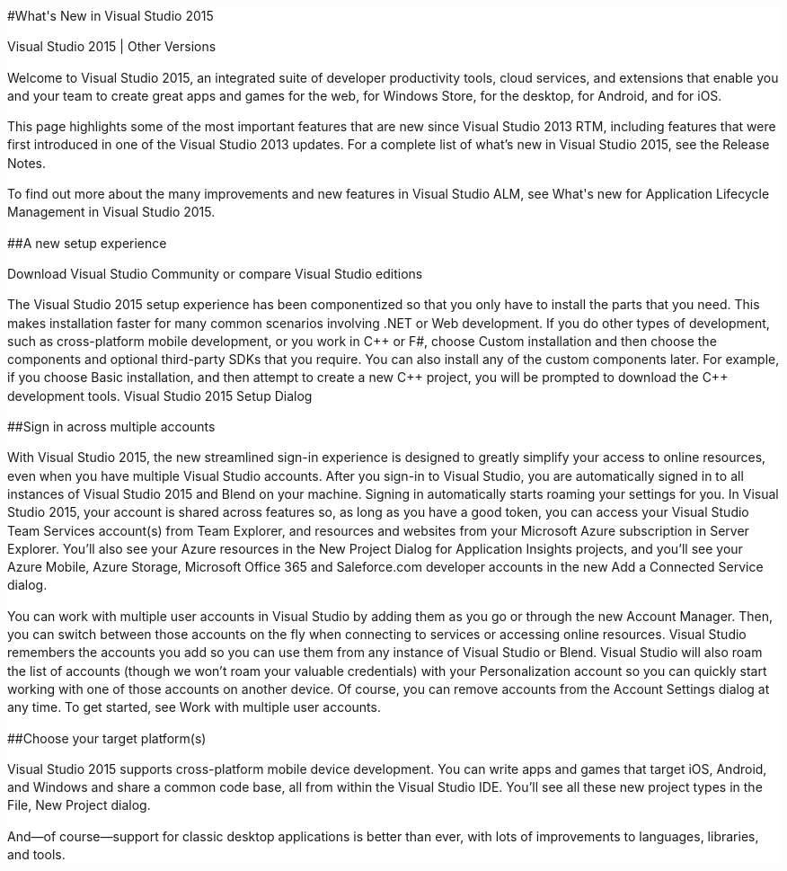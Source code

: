 #What's New in Visual Studio 2015

Visual Studio 2015 | Other Versions 
 
Welcome to Visual Studio 2015, an integrated suite of developer productivity tools, cloud services, and extensions that enable you and your team to create great apps and games for the web, for Windows Store, for the desktop, for Android, and for iOS.

This page highlights some of the most important features that are new since Visual Studio 2013 RTM, including features that were first introduced in one of the Visual Studio 2013 updates. For a complete list of what’s new in Visual Studio 2015, see the Release Notes.

To find out more about the many improvements and new features in Visual Studio ALM, see What's new for Application Lifecycle Management in Visual Studio 2015.

##A new setup experience

Download Visual Studio Community or compare Visual Studio editions

The Visual Studio 2015 setup experience has been componentized so that you only have to install the parts that you need. This makes installation faster for many common scenarios involving .NET or Web development. If you do other types of development, such as cross-platform mobile development, or you work in C++ or F#, choose Custom installation and then choose the components and optional third-party SDKs that you require. You can also install any of the custom components later. For example, if you choose Basic installation, and then attempt to create a new C++ project, you will be prompted to download the C++ development tools.
Visual Studio 2015 Setup Dialog

##Sign in across multiple accounts

With Visual Studio 2015, the new streamlined sign-in experience is designed to greatly simplify your access to online resources, even when you have multiple Visual Studio accounts. After you sign-in to Visual Studio, you are automatically signed in to all instances of Visual Studio 2015 and Blend on your machine. Signing in automatically starts roaming your settings for you. In Visual Studio 2015, your account is shared across features so, as long as you have a good token, you can access your Visual Studio Team Services account(s) from Team Explorer, and resources and websites from your Microsoft Azure subscription in Server Explorer. You’ll also see your Azure resources in the New Project Dialog for Application Insights projects, and you’ll see your Azure Mobile, Azure Storage, Microsoft Office 365 and Saleforce.com developer accounts in the new Add a Connected Service dialog.

You can work with multiple user accounts in Visual Studio by adding them as you go or through the new Account Manager. Then, you can switch between those accounts on the fly when connecting to services or accessing online resources. Visual Studio remembers the accounts you add so you can use them from any instance of Visual Studio or Blend. Visual Studio will also roam the list of accounts (though we won’t roam your valuable credentials) with your Personalization account so you can quickly start working with one of those accounts on another device. Of course, you can remove accounts from the Account Settings dialog at any time. To get started, see Work with multiple user accounts.

##Choose your target platform(s)

Visual Studio 2015 supports cross-platform mobile device development. You can write apps and games that target iOS, Android, and Windows and share a common code base, all from within the Visual Studio IDE. You’ll see all these new project types in the File, New Project dialog.

And—of course—support for classic desktop applications is better than ever, with lots of improvements to languages, libraries, and tools.
